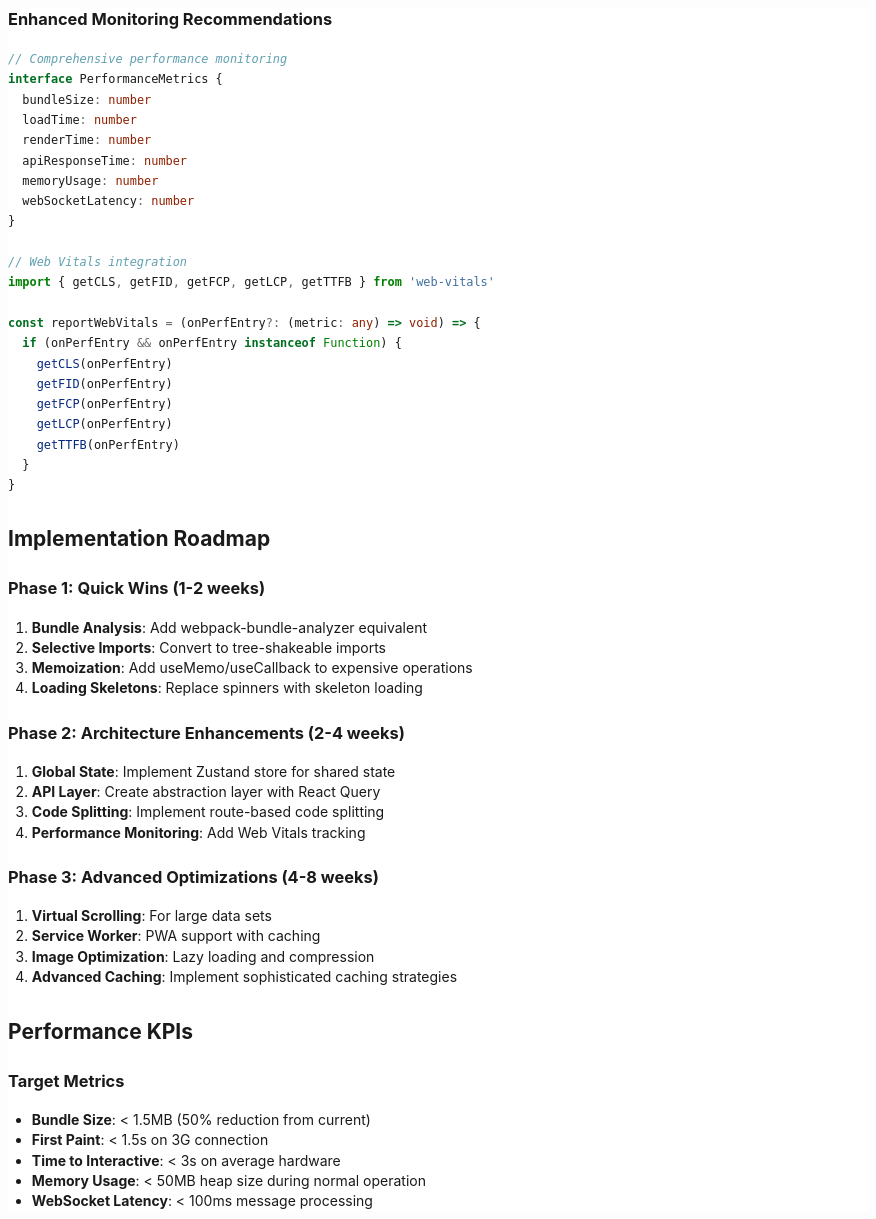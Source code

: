### Enhanced Monitoring Recommendations
```typescript
// Comprehensive performance monitoring
interface PerformanceMetrics {
  bundleSize: number
  loadTime: number
  renderTime: number
  apiResponseTime: number
  memoryUsage: number
  webSocketLatency: number
}

// Web Vitals integration
import { getCLS, getFID, getFCP, getLCP, getTTFB } from 'web-vitals'

const reportWebVitals = (onPerfEntry?: (metric: any) => void) => {
  if (onPerfEntry && onPerfEntry instanceof Function) {
    getCLS(onPerfEntry)
    getFID(onPerfEntry)
    getFCP(onPerfEntry) 
    getLCP(onPerfEntry)
    getTTFB(onPerfEntry)
  }
}
```

## Implementation Roadmap

### Phase 1: Quick Wins (1-2 weeks)
1. **Bundle Analysis**: Add webpack-bundle-analyzer equivalent
2. **Selective Imports**: Convert to tree-shakeable imports
3. **Memoization**: Add useMemo/useCallback to expensive operations
4. **Loading Skeletons**: Replace spinners with skeleton loading

### Phase 2: Architecture Enhancements (2-4 weeks)
1. **Global State**: Implement Zustand store for shared state
2. **API Layer**: Create abstraction layer with React Query
3. **Code Splitting**: Implement route-based code splitting
4. **Performance Monitoring**: Add Web Vitals tracking

### Phase 3: Advanced Optimizations (4-8 weeks)
1. **Virtual Scrolling**: For large data sets
2. **Service Worker**: PWA support with caching
3. **Image Optimization**: Lazy loading and compression
4. **Advanced Caching**: Implement sophisticated caching strategies

## Performance KPIs

### Target Metrics
- **Bundle Size**: < 1.5MB (50% reduction from current)
- **First Paint**: < 1.5s on 3G connection
- **Time to Interactive**: < 3s on average hardware
- **Memory Usage**: < 50MB heap size during normal operation
- **WebSocket Latency**: < 100ms message processing
